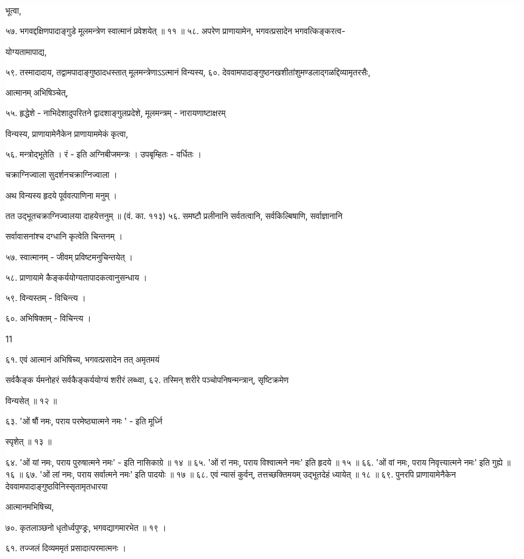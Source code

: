 भूत्वा,

५७. भगवद्दक्षिणपादाङ्गुडे मूलमन्त्रेण स्वात्मानं प्रवेशयेत् ॥ ११ ॥ ५८. अपरेण प्राणायामेन, भगवत्प्रसादेन भगवत्किङ्करत्व-

योग्यतामापाद्य,

५९. तस्मादादाय, तद्वामपादाङ्गुष्ठादधस्तात् मूलमन्त्रेणाऽऽत्मानं विन्यस्य, ६०. देववामपादाङ्गुष्ठनखशीतांशुमण्डलाद्गळद्दिव्यामृतरसैः,

आत्मानम् अभिषिञ्चेत्,

५५. हृद्धेशे - नाभिदेशादुपरितने द्वादशाङ्गुलप्रदेशे, मूलमन्त्रम् - नारायणाष्टाक्षरम्

विन्यस्य, प्राणायामेनैकेन प्राणायाममेकं कृत्वा,



५६. मन्त्रोद्भूतेति । रं - इति अग्निबीजमन्त्रः । उपबृम्हितः - वर्धितः ।

चक्राग्निज्वाला सुदर्शनचक्राग्निज्वाला ।

अथ विन्यस्य हृदये पूर्ववत्पाणिना मनुम् ।

तत उद्भूतचक्राग्निज्वालया दाहयेत्तनुम् ॥ (वं. का. ११३) ५६. समष्टौ प्रलीनानि सर्वतत्वानि, सर्वकिल्बिषाणि, सर्वाज्ञानानि

सर्वावासनांश्च दग्धानि कृत्वेति चिन्तनम् ।

५७. स्वात्मानम् - जीवम् प्रविष्टमनुचिन्तयेत् ।

५८. प्राणायामे कैङ्कर्ययोग्यतापादकत्वानुसन्धाय ।

५९. विन्यस्तम् - विचिन्त्य ।

६०. अभिषिक्तम् - विचिन्त्य ।





11

६१. एवं आत्मानं अभिषिच्य, भगवत्प्रसादेन तत् अमृतमयं

सर्वकैङ्क र्यमनोहरं सर्वकैङ्कर्ययोग्यं शरीरं लब्ध्वा, ६२. तस्मिन् शरीरे पञ्चोपनिषन्मन्त्रान्, सृष्टिक्रमेण

विन्यसेत् ॥ १२ ॥

६३. 'ओं षौं नमः, पराय परमेष्ठ्यात्मने नमः ' - इति मूर्ध्नि

स्पृशेत् ॥ १३ ॥



६४. 'ओं यां नमः, पराय पुरुषात्मने नमः' - इति नासिकाग्रे ॥ १४ ॥ ६५. 'ओं रां नमः, पराय विश्वात्मने नमः' इति हृदये ॥ १५ ॥ ६६. 'ओं वां नमः, पराय निवृत्त्यात्मने नमः' इति गुह्ये ॥ १६ ॥ ६७. 'ओं लां नमः, पराय सर्वात्मने नमः' इति पादयोः ॥ १७ ॥ ६८. एवं न्यासं कुर्वन्, तत्तच्छक्तिमयम् उद्भूतदेहं ध्यायेत् ॥ १८ ॥ ६९. पुनरपि प्राणायामेनैकेन देववामपादाङ्गुष्ठविनिस्सृतामृतधारया

आत्मानमभिषिच्य,

७०. कृतलाञ्छनो धृतोर्ध्वपुण्ड्रः, भगवद्यागमारभेत ॥ १९ ।

६१. तज्जलं दिव्यममृतं प्रसादात्परमात्मनः ।
